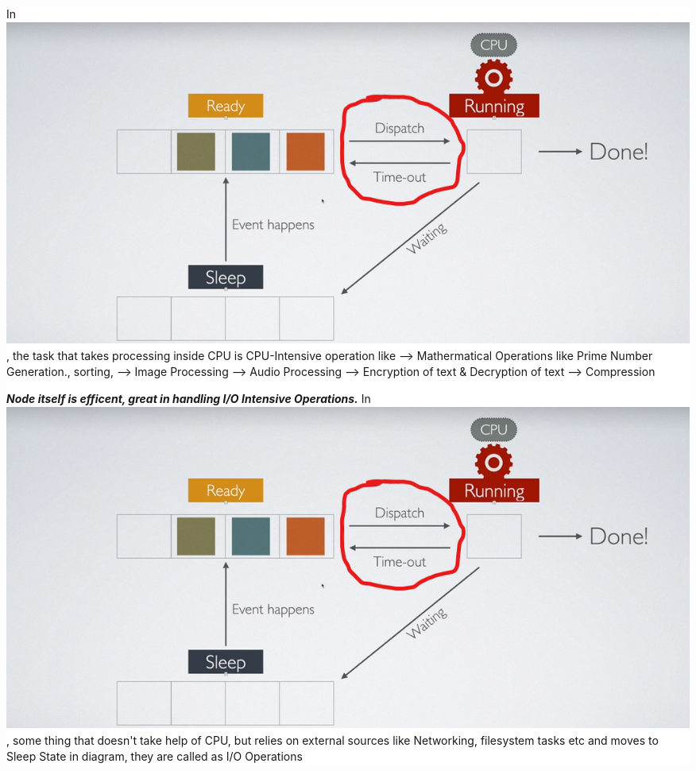 In ![alt text](CPU_SCHEDULING.png), the task that takes processing inside CPU is CPU-Intensive operation like 
--> Mathermatical Operations like Prime Number Generation., sorting,
--> Image Processing
--> Audio Processing
--> Encryption of text & Decryption of text
--> Compression

***Node itself is efficent, great in handling I/O Intensive Operations.***
In ![alt text](CPU_SCHEDULING.png), some thing that doesn't take help of CPU, but relies on external sources like Networking, filesystem tasks etc and moves to Sleep State in diagram, they are called as I/O Operations

